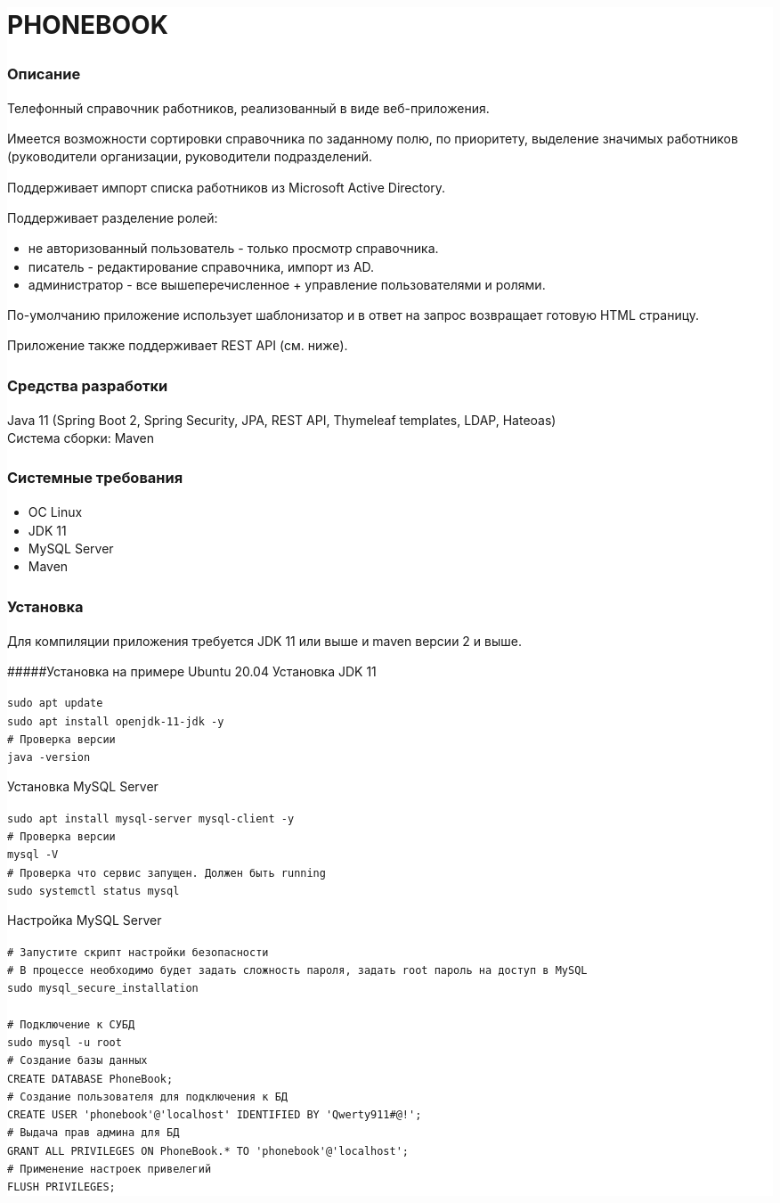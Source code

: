 # PHONEBOOK

### Описание
Телефонный справочник работников, реализованный в виде веб-приложения.

Имеется возможности сортировки справочника по заданному полю, по приоритету, выделение значимых работников (руководители организации, руководители подразделений.

Поддерживает импорт списка работников из Microsoft Active Directory.

Поддерживает разделение ролей: 
- не авторизованный пользователь - только просмотр справочника.
- писатель - редактирование справочника, импорт из AD.
- администратор - все вышеперечисленное + управление пользователями и ролями.

По-умолчанию приложение использует шаблонизатор и в ответ на запрос возвращает готовую HTML страницу.

Приложение также поддерживает REST API (см. ниже).

### Средства разработки
Java 11 (Spring Boot 2, Spring Security, JPA, REST API, Thymeleaf templates, LDAP, Hateoas)\
Система сборки: Maven

### Системные требования
- ОС Linux
- JDK 11
- MySQL Server
- Maven

### Установка
Для компиляции приложения требуется JDK 11 или выше и maven версии 2 и выше.

#####Установка на примере Ubuntu 20.04
Установка JDK 11
````
sudo apt update
sudo apt install openjdk-11-jdk -y
# Проверка версии
java -version
````
Установка MySQL Server
````
sudo apt install mysql-server mysql-client -y
# Проверка версии
mysql -V
# Проверка что сервис запущен. Должен быть running
sudo systemctl status mysql
````
Настройка MySQL Server
````
# Запустите скрипт настройки безопасности
# В процессе необходимо будет задать сложность пароля, задать root пароль на доступ в MySQL
sudo mysql_secure_installation

# Подключение к СУБД
sudo mysql -u root
# Создание базы данных
CREATE DATABASE PhoneBook;
# Создание пользователя для подключения к БД
CREATE USER 'phonebook'@'localhost' IDENTIFIED BY 'Qwerty911#@!';
# Выдача прав админа для БД
GRANT ALL PRIVILEGES ON PhoneBook.* TO 'phonebook'@'localhost';
# Применение настроек привелегий
FLUSH PRIVILEGES;
````
